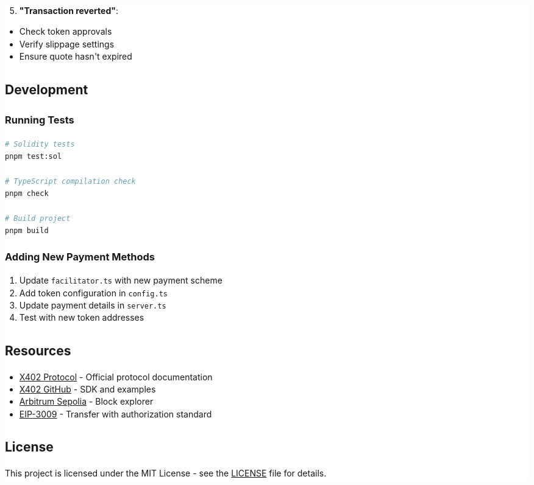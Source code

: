 5. **"Transaction reverted"**:
- Check token approvals
- Verify slippage settings
- Ensure quote hasn't expired

## Development

### Running Tests

```bash
# Solidity tests
pnpm test:sol

# TypeScript compilation check
pnpm check

# Build project
pnpm build
```

### Adding New Payment Methods

1. Update `facilitator.ts` with new payment scheme
2. Add token configuration in `config.ts`
3. Update payment details in `server.ts`
4. Test with new token addresses

## Resources

- [X402 Protocol](https://www.x402.org/) - Official protocol documentation
- [X402 GitHub](https://github.com/coinbase/x402) - SDK and examples
- [Arbitrum Sepolia](https://sepolia.arbiscan.io/) - Block explorer
- [EIP-3009](https://eips.ethereum.org/EIPS/eip-3009) - Transfer with authorization standard

## License

This project is licensed under the MIT License - see the [LICENSE](../LICENSE) file for details.